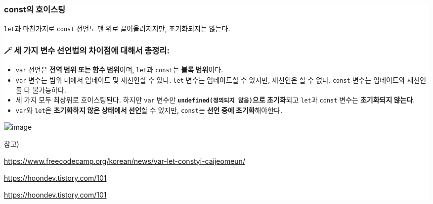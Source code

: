 
### const의 호이스팅

`let`과 마찬가지로 `const` 선언도 맨 위로 끌어올려지지만, 초기화되지는 않는다.



### 🪄 세 가지 변수 선언법의 차이점에 대해서 총정리:

- `var` 선언은 **전역 범위 또는 함수 범위**이며, `let`과 `const`는 **블록 범위**이다.
- `var` 변수는 범위 내에서 업데이트 및 재선언할 수 있다. `let` 변수는 업데이트할 수 있지만, 재선언은 할 수 없다. `const` 변수는 업데이트와 재선언 둘 다 불가능하다.
- 세 가지 모두 최상위로 호이스팅된다. 하지만 `var` 변수만 **`undefined(정의되지 않음)`으로 초기화**되고 `let`과 `const` 변수는 **초기화되지 않는다**.
- `var`와 `let`은 **초기화하지 않은 상태에서 선언**할 수 있지만, `const`는 **선언 중에 초기화**해야한다.

![image](https://user-images.githubusercontent.com/37495515/235312091-b9dbe79b-dc3c-4e87-b324-3348a2ea7a33.png)





참고)

https://www.freecodecamp.org/korean/news/var-let-constyi-caijeomeun/

https://hoondev.tistory.com/101

https://hoondev.tistory.com/101
